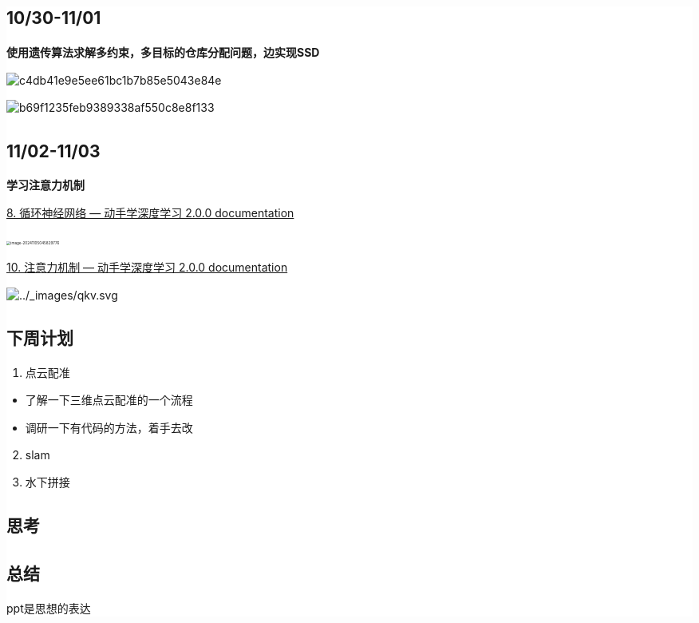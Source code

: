 

## 10/30-11/01 

**使用遗传算法求解多约束，多目标的仓库分配问题，边实现SSD**

![c4db41e9e5ee61bc1b7b85e5043e84e](F:\Documents\GitHub\hwj-s-study-notes\组会\2024-11-05组会\assets\c4db41e9e5ee61bc1b7b85e5043e84e.png)

![b69f1235feb9389338af550c8e8f133](F:\Documents\GitHub\hwj-s-study-notes\组会\2024-11-05组会\assets\b69f1235feb9389338af550c8e8f133.png)

## 11/02-11/03

 **学习注意力机制**

[8. 循环神经网络 — 动手学深度学习 2.0.0 documentation](https://zh-v2.d2l.ai/chapter_recurrent-neural-networks/index.html)

<img src="F:\Documents\GitHub\hwj-s-study-notes\组会\2024-11-05组会\assets\image-20241105045829776.png" alt="image-20241105045829776" style="zoom: 33%;" />



[10. 注意力机制 — 动手学深度学习 2.0.0 documentation](https://zh-v2.d2l.ai/chapter_attention-mechanisms/index.html)

![../_images/qkv.svg](https://zh-v2.d2l.ai/_images/qkv.svg)

## 下周计划

1. 点云配准

- 了解一下三维点云配准的一个流程

- 调研一下有代码的方法，着手去改

2. slam

3. 水下拼接

## 思考





## 总结





ppt是思想的表达






